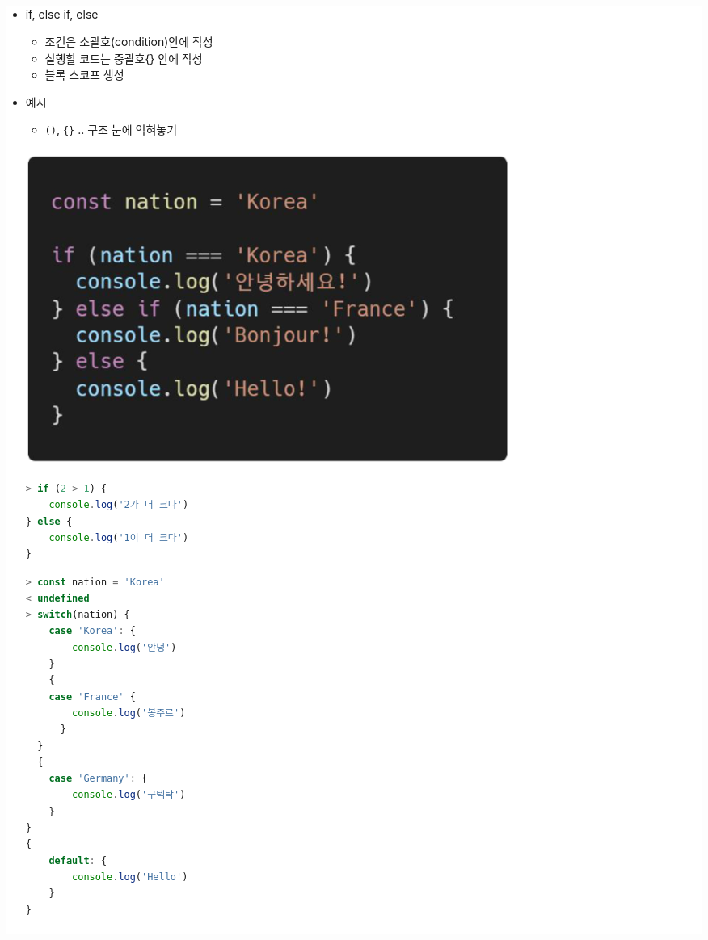 * if, else if, else

  * 조건은 소괄호(condition)안에 작성
  * 실행할 코드는 중괄호{} 안에 작성
  * 블록 스코프 생성

* 예시

  * `()`, `{}` ..  구조 눈에 익혀놓기

  ![image-20220425150655018](JavaScript_Basic.assets/image-20220425150655018.png)

  ```javascript
  > if (2 > 1) {
      console.log('2가 더 크다')
  } else {
      console.log('1이 더 크다')
  }
  ```

  ```javascript
  > const nation = 'Korea'
  < undefined
  > switch(nation) {
      case 'Korea': {
          console.log('안녕')
      }
      {
      case 'France' {
          console.log('봉주르')
  	    }
  	}
  	{
      case 'Germany': {
          console.log('구텍탁')
      }
  }
  {
      default: {
          console.log('Hello')
      }
  }
  	
  ```
